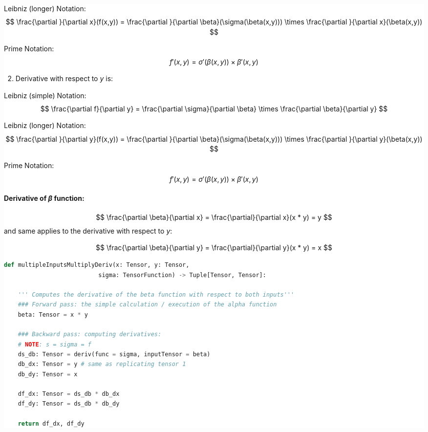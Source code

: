 Leibniz (longer) Notation:
$$
\frac{\partial }{\partial x}(f(x,y)) = \frac{\partial }{\partial \beta}(\sigma(\beta(x,y))) \times \frac{\partial }{\partial x}(\beta(x,y))
$$

Prime Notation:
$$
f'(x,y) = \sigma'(\beta(x,y)) \times \beta'(x,y)
$$




2. Derivative with respect to $y$ is:

Leibniz (simple) Notation:
$$
\frac{\partial f}{\partial y} = \frac{\partial \sigma}{\partial \beta} \times \frac{\partial \beta}{\partial y}
$$

Leibniz (longer) Notation:
$$
\frac{\partial }{\partial y}(f(x,y)) = \frac{\partial }{\partial \beta}(\sigma(\beta(x,y))) \times \frac{\partial }{\partial y}(\beta(x,y))
$$

Prime Notation:
$$
f'(x,y) = \sigma'(\beta(x,y)) \times \beta'(x,y)
$$


#### Derivative of $\beta$ function:
$$
\frac{\partial \beta}{\partial x} = \frac{\partial}{\partial x}(x * y) = y
$$
and same applies to the derivative with respect to $y$:

$$
\frac{\partial \beta}{\partial y} = \frac{\partial}{\partial y}(x * y) = x
$$

```python title="codecell"
def multipleInputsMultiplyDeriv(x: Tensor, y: Tensor,
                           sigma: TensorFunction) -> Tuple[Tensor, Tensor]:

    ''' Computes the derivative of the beta function with respect to both inputs'''
    ### Forward pass: the simple calculation / execution of the alpha function
    beta: Tensor = x * y

    ### Backward pass: computing derivatives:
    # NOTE: s = sigma = f
    ds_db: Tensor = deriv(func = sigma, inputTensor = beta)
    db_dx: Tensor = y # same as replicating tensor 1
    db_dy: Tensor = x

    df_dx: Tensor = ds_db * db_dx
    df_dy: Tensor = ds_db * db_dy

    return df_dx, df_dy
```

